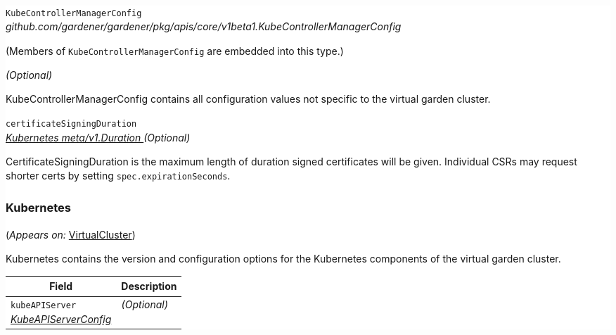 <tr>
<td>
<code>KubeControllerManagerConfig</code></br>
<em>
github.com/gardener/gardener/pkg/apis/core/v1beta1.KubeControllerManagerConfig
</em>
</td>
<td>
<p>
(Members of <code>KubeControllerManagerConfig</code> are embedded into this type.)
</p>
<em>(Optional)</em>
<p>KubeControllerManagerConfig contains all configuration values not specific to the virtual garden cluster.</p>
</td>
</tr>
<tr>
<td>
<code>certificateSigningDuration</code></br>
<em>
<a href="https://kubernetes.io/docs/reference/generated/kubernetes-api/v1.27/#duration-v1-meta">
Kubernetes meta/v1.Duration
</a>
</em>
</td>
<td>
<em>(Optional)</em>
<p>CertificateSigningDuration is the maximum length of duration signed certificates will be given. Individual CSRs
may request shorter certs by setting <code>spec.expirationSeconds</code>.</p>
</td>
</tr>
</tbody>
</table>
<h3 id="operator.gardener.cloud/v1alpha1.Kubernetes">Kubernetes
</h3>
<p>
(<em>Appears on:</em>
<a href="#operator.gardener.cloud/v1alpha1.VirtualCluster">VirtualCluster</a>)
</p>
<p>
<p>Kubernetes contains the version and configuration options for the Kubernetes components of the virtual garden
cluster.</p>
</p>
<table>
<thead>
<tr>
<th>Field</th>
<th>Description</th>
</tr>
</thead>
<tbody>
<tr>
<td>
<code>kubeAPIServer</code></br>
<em>
<a href="#operator.gardener.cloud/v1alpha1.KubeAPIServerConfig">
KubeAPIServerConfig
</a>
</em>
</td>
<td>
<em>(Optional)</em>